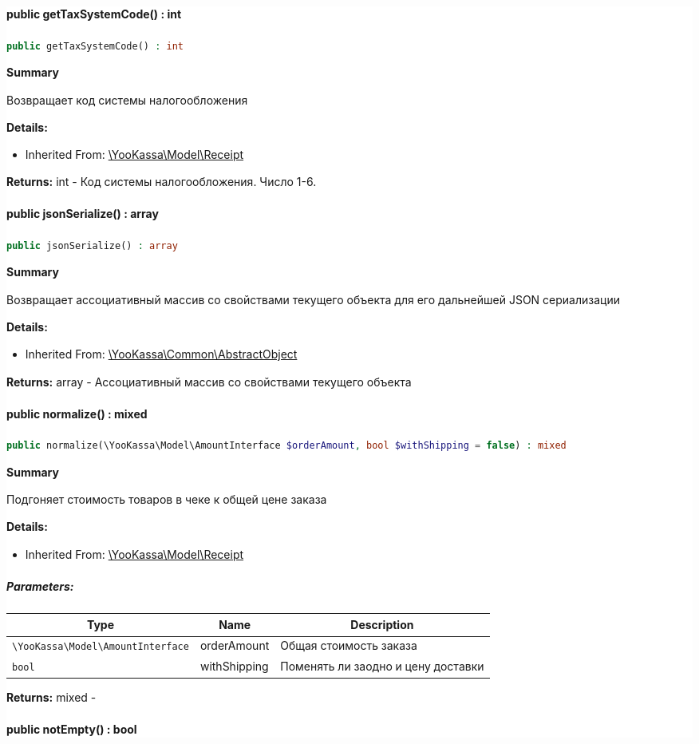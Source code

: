 
<a name="method_getTaxSystemCode" class="anchor"></a>
#### public getTaxSystemCode() : int

```php
public getTaxSystemCode() : int
```

**Summary**

Возвращает код системы налогообложения

**Details:**
* Inherited From: [\YooKassa\Model\Receipt](../classes/YooKassa-Model-Receipt.md)

**Returns:** int - Код системы налогообложения. Число 1-6.


<a name="method_jsonSerialize" class="anchor"></a>
#### public jsonSerialize() : array

```php
public jsonSerialize() : array
```

**Summary**

Возвращает ассоциативный массив со свойствами текущего объекта для его дальнейшей JSON сериализации

**Details:**
* Inherited From: [\YooKassa\Common\AbstractObject](../classes/YooKassa-Common-AbstractObject.md)

**Returns:** array - Ассоциативный массив со свойствами текущего объекта


<a name="method_normalize" class="anchor"></a>
#### public normalize() : mixed

```php
public normalize(\YooKassa\Model\AmountInterface $orderAmount, bool $withShipping = false) : mixed
```

**Summary**

Подгоняет стоимость товаров в чеке к общей цене заказа

**Details:**
* Inherited From: [\YooKassa\Model\Receipt](../classes/YooKassa-Model-Receipt.md)
##### Parameters:
| Type | Name | Description |
| ---- | ---- | ----------- |
| <code lang="php">\YooKassa\Model\AmountInterface</code> | orderAmount  | Общая стоимость заказа |
| <code lang="php">bool</code> | withShipping  | Поменять ли заодно и цену доставки |

**Returns:** mixed - 


<a name="method_notEmpty" class="anchor"></a>
#### public notEmpty() : bool
